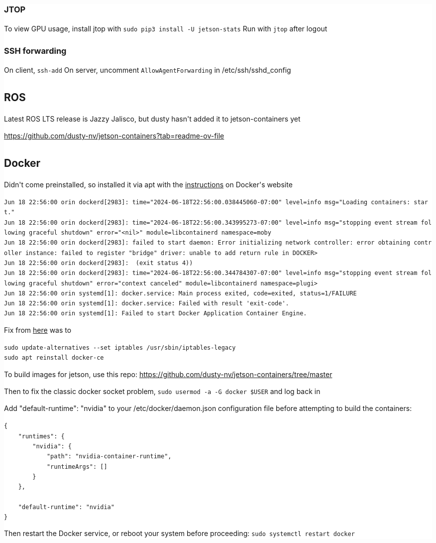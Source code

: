 ### JTOP
To view GPU usage, install jtop with `sudo pip3 install -U jetson-stats`
Run with `jtop` after logout

### SSH forwarding
On client, `ssh-add`
On server, uncomment `AllowAgentForwarding` in /etc/ssh/sshd_config


## ROS
Latest ROS LTS release is Jazzy Jalisco, but dusty hasn't added it to jetson-containers yet

https://github.com/dusty-nv/jetson-containers?tab=readme-ov-file


## Docker
Didn't come preinstalled, so installed it via apt with the [instructions](https://docs.docker.com/engine/install/ubuntu/) on Docker's website
```
Jun 18 22:56:00 orin dockerd[2983]: time="2024-06-18T22:56:00.038445060-07:00" level=info msg="Loading containers: start."
Jun 18 22:56:00 orin dockerd[2983]: time="2024-06-18T22:56:00.343995273-07:00" level=info msg="stopping event stream following graceful shutdown" error="<nil>" module=libcontainerd namespace=moby
Jun 18 22:56:00 orin dockerd[2983]: failed to start daemon: Error initializing network controller: error obtaining controller instance: failed to register "bridge" driver: unable to add return rule in DOCKER>
Jun 18 22:56:00 orin dockerd[2983]:  (exit status 4))
Jun 18 22:56:00 orin dockerd[2983]: time="2024-06-18T22:56:00.344784307-07:00" level=info msg="stopping event stream following graceful shutdown" error="context canceled" module=libcontainerd namespace=plugi>
Jun 18 22:56:00 orin systemd[1]: docker.service: Main process exited, code=exited, status=1/FAILURE
Jun 18 22:56:00 orin systemd[1]: docker.service: Failed with result 'exit-code'.
Jun 18 22:56:00 orin systemd[1]: Failed to start Docker Application Container Engine.
```
Fix from [here](https://forums.developer.nvidia.com/t/docker-gives-error-after-upgrading-ubuntu/283563/9)
was to
```
sudo update-alternatives --set iptables /usr/sbin/iptables-legacy
sudo apt reinstall docker-ce
```

To build images for jetson, use this repo: https://github.com/dusty-nv/jetson-containers/tree/master


Then to fix the classic docker socket problem, `sudo usermod -a -G docker $USER` and log back in

Add "default-runtime": "nvidia" to your /etc/docker/daemon.json configuration file before attempting to build the containers:
```
{
    "runtimes": {
        "nvidia": {
            "path": "nvidia-container-runtime",
            "runtimeArgs": []
        }
    },

    "default-runtime": "nvidia"
}
```
Then restart the Docker service, or reboot your system before proceeding: `sudo systemctl restart docker`
